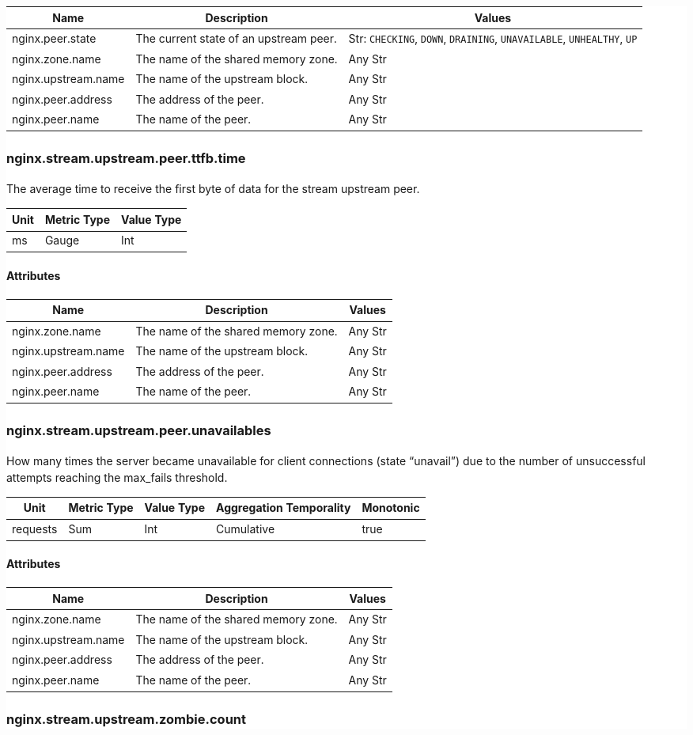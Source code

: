 | Name | Description | Values |
| ---- | ----------- | ------ |
| nginx.peer.state | The current state of an upstream peer. | Str: ``CHECKING``, ``DOWN``, ``DRAINING``, ``UNAVAILABLE``, ``UNHEALTHY``, ``UP`` |
| nginx.zone.name | The name of the shared memory zone. | Any Str |
| nginx.upstream.name | The name of the upstream block. | Any Str |
| nginx.peer.address | The address of the peer. | Any Str |
| nginx.peer.name | The name of the peer. | Any Str |

### nginx.stream.upstream.peer.ttfb.time

The average time to receive the first byte of data for the stream upstream peer.

| Unit | Metric Type | Value Type |
| ---- | ----------- | ---------- |
| ms | Gauge | Int |

#### Attributes

| Name | Description | Values |
| ---- | ----------- | ------ |
| nginx.zone.name | The name of the shared memory zone. | Any Str |
| nginx.upstream.name | The name of the upstream block. | Any Str |
| nginx.peer.address | The address of the peer. | Any Str |
| nginx.peer.name | The name of the peer. | Any Str |

### nginx.stream.upstream.peer.unavailables

How many times the server became unavailable for client connections (state “unavail”) due to the number of unsuccessful attempts reaching the max_fails threshold.

| Unit | Metric Type | Value Type | Aggregation Temporality | Monotonic |
| ---- | ----------- | ---------- | ----------------------- | --------- |
| requests | Sum | Int | Cumulative | true |

#### Attributes

| Name | Description | Values |
| ---- | ----------- | ------ |
| nginx.zone.name | The name of the shared memory zone. | Any Str |
| nginx.upstream.name | The name of the upstream block. | Any Str |
| nginx.peer.address | The address of the peer. | Any Str |
| nginx.peer.name | The name of the peer. | Any Str |

### nginx.stream.upstream.zombie.count
